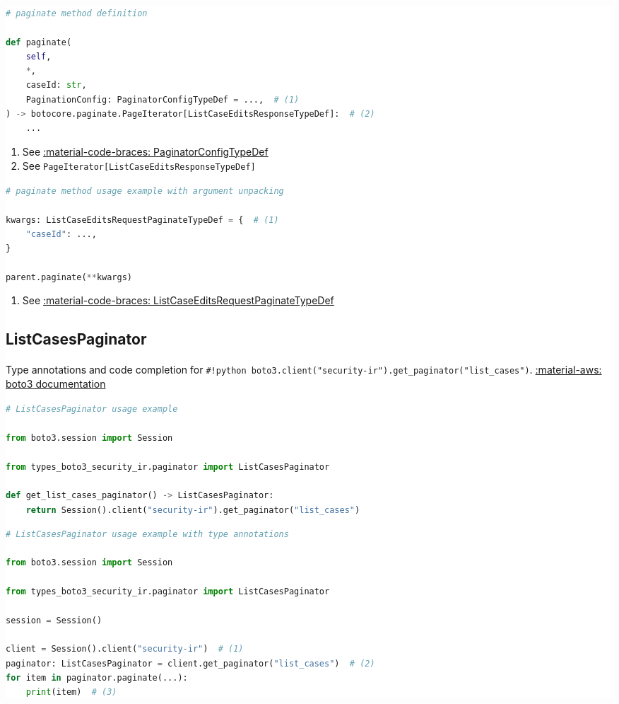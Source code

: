 ```python
# paginate method definition

def paginate(
    self,
    *,
    caseId: str,
    PaginationConfig: PaginatorConfigTypeDef = ...,  # (1)
) -> botocore.paginate.PageIterator[ListCaseEditsResponseTypeDef]:  # (2)
    ...
```

1. See [:material-code-braces: PaginatorConfigTypeDef](./type_defs.md#paginatorconfigtypedef)
2. See `PageIterator[ListCaseEditsResponseTypeDef]`


```python
# paginate method usage example with argument unpacking

kwargs: ListCaseEditsRequestPaginateTypeDef = {  # (1)
    "caseId": ...,
}

parent.paginate(**kwargs)
```

1. See [:material-code-braces: ListCaseEditsRequestPaginateTypeDef](./type_defs.md#listcaseeditsrequestpaginatetypedef)
## ListCasesPaginator

Type annotations and code completion for `#!python boto3.client("security-ir").get_paginator("list_cases")`.
[:material-aws: boto3 documentation](https://boto3.amazonaws.com/v1/documentation/api/latest/reference/services/security-ir/paginator/ListCases.html#SecurityIncidentResponse.Paginator.ListCases)

```python
# ListCasesPaginator usage example

from boto3.session import Session

from types_boto3_security_ir.paginator import ListCasesPaginator

def get_list_cases_paginator() -> ListCasesPaginator:
    return Session().client("security-ir").get_paginator("list_cases")
```

```python
# ListCasesPaginator usage example with type annotations

from boto3.session import Session

from types_boto3_security_ir.paginator import ListCasesPaginator

session = Session()

client = Session().client("security-ir")  # (1)
paginator: ListCasesPaginator = client.get_paginator("list_cases")  # (2)
for item in paginator.paginate(...):
    print(item)  # (3)
```

